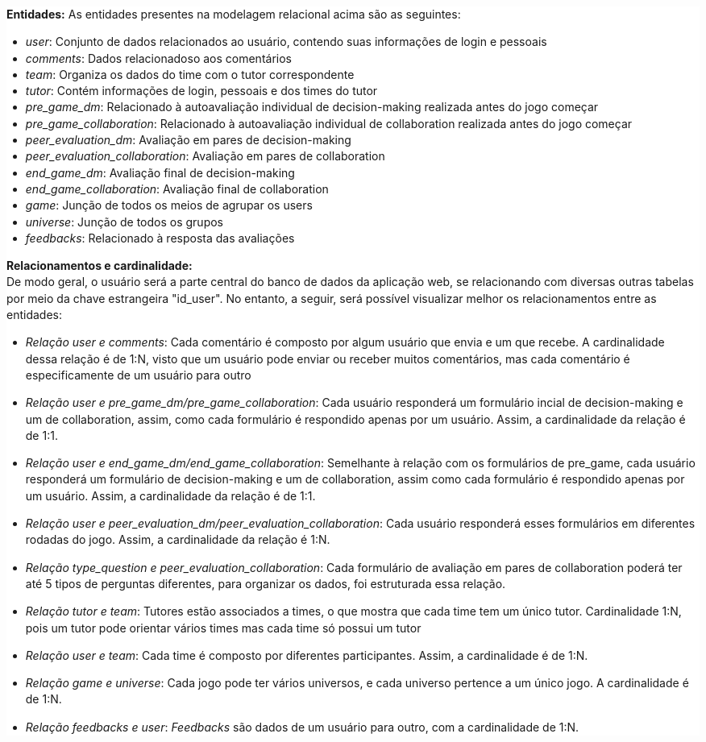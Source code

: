 
**Entidades:**
As entidades presentes na modelagem relacional acima são as seguintes:
- *user*: Conjunto de dados relacionados ao usuário, contendo suas informações de login e pessoais
- *comments*: Dados relacionadoso aos comentários
- *team*: Organiza os dados do time com o tutor correspondente
- *tutor*: Contém informações de login, pessoais e dos times do tutor
- *pre_game_dm*: Relacionado à autoavaliação individual de decision-making realizada antes do jogo começar
- *pre_game_collaboration*: Relacionado à autoavaliação individual de collaboration realizada antes do jogo começar
- *peer_evaluation_dm*: Avaliação em pares de decision-making
- *peer_evaluation_collaboration*: Avaliação em pares de collaboration
- *end_game_dm*: Avaliação final de decision-making
- *end_game_collaboration*: Avaliação final de collaboration
- *game*: Junção de todos os meios de agrupar os users
- *universe*: Junção de todos os grupos 
- *feedbacks*: Relacionado à resposta das avaliações




**Relacionamentos e cardinalidade:** <br>
De modo geral, o usuário será a parte central do banco de dados da aplicação web, se relacionando com diversas outras tabelas por meio da chave estrangeira "id_user". No entanto, a seguir, será possível visualizar melhor os relacionamentos entre as entidades:

- *Relação user e comments*: Cada comentário é composto por algum usuário que envia e um que recebe. A cardinalidade dessa relação é de 1:N, visto que um usuário pode enviar ou receber muitos comentários, mas cada comentário é especificamente de um usuário para outro

- *Relação user e pre_game_dm/pre_game_collaboration*: Cada usuário responderá um formulário incial de decision-making e um de collaboration, assim, como cada formulário é respondido apenas por um usuário. Assim, a cardinalidade da relação é de 1:1.

- *Relação user e end_game_dm/end_game_collaboration*: Semelhante à relação com os formulários de pre_game, cada usuário responderá um formulário de decision-making e um de collaboration, assim como cada formulário é respondido apenas por um usuário. Assim, a cardinalidade da relação é de 1:1.

- *Relação user e peer_evaluation_dm/peer_evaluation_collaboration*: Cada usuário responderá esses formulários em diferentes rodadas do jogo. Assim, a cardinalidade da relação é 1:N.

- *Relação type_question e peer_evaluation_collaboration*: Cada formulário de avaliação em pares de collaboration poderá ter até 5 tipos de perguntas diferentes, para organizar os dados, foi estruturada essa relação.

- *Relação tutor e team*: Tutores estão associados a times, o que mostra que cada time tem um único tutor. Cardinalidade 1:N, pois um tutor pode orientar vários times mas cada time só possui um tutor

- *Relação user e team*: Cada time é composto por diferentes participantes. Assim, a cardinalidade é de 1:N.

- *Relação game e universe*: Cada jogo pode ter vários universos, e cada universo pertence a um único jogo. A cardinalidade é de 1:N.

- *Relação feedbacks e user*: *Feedbacks* são dados de um usuário para outro, com a cardinalidade de 1:N.
